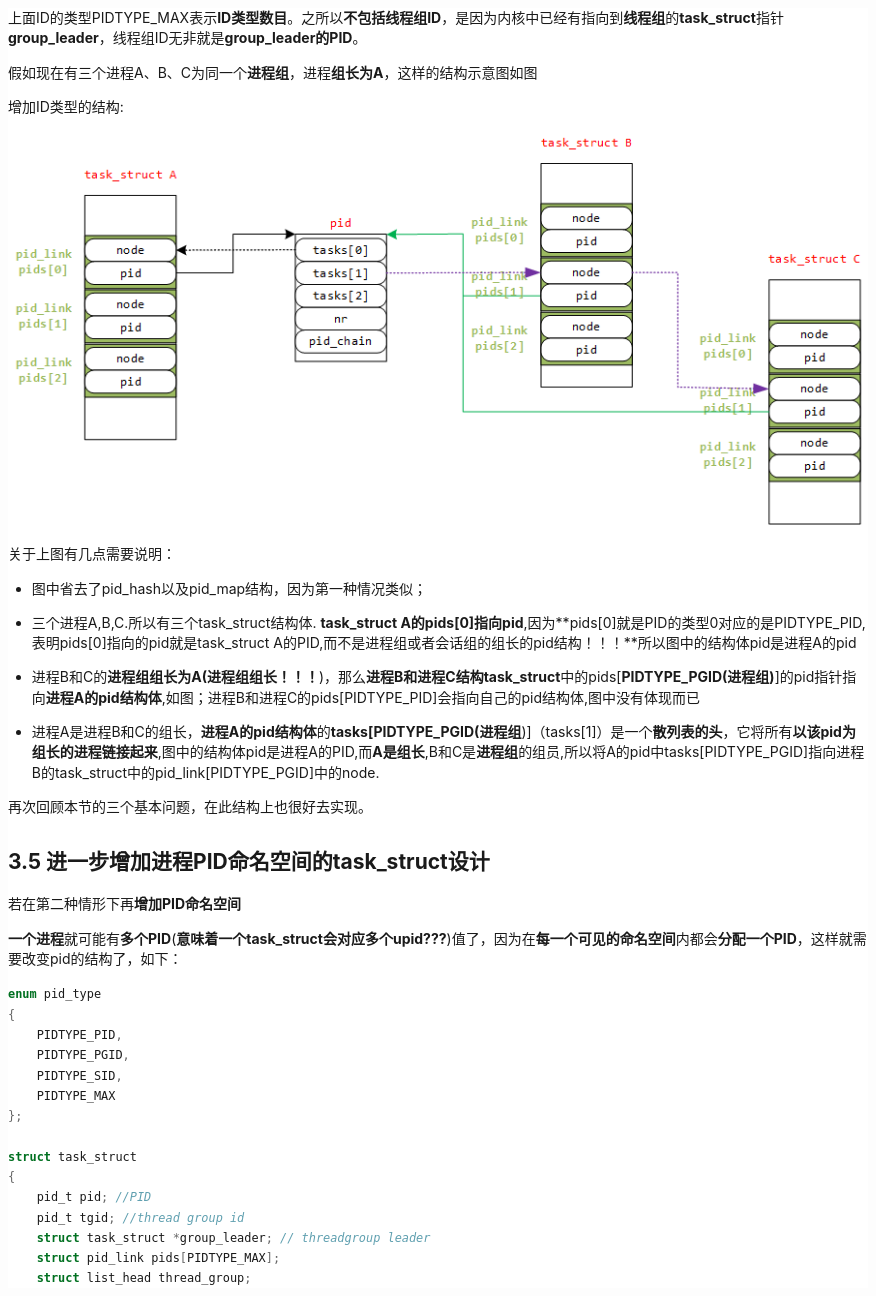 上面ID的类型PIDTYPE\_MAX表示**ID类型数目**。之所以**不包括线程组ID**，是因为内核中已经有指向到**线程组**的**task\_struct**指针**group\_leader**，线程组ID无非就是**group\_leader的PID**。

假如现在有三个进程A、B、C为同一个**进程组**，进程**组长为A**，这样的结构示意图如图

增加ID类型的结构:

![增加ID类型的结构](./images/task_struct-with-pidtype.png)

关于上图有几点需要说明：

- 图中省去了pid\_hash以及pid\_map结构，因为第一种情况类似；

- 三个进程A,B,C.所以有三个task\_struct结构体. **task\_struct A的pids[0]指向pid**,因为**pids[0]就是PID的类型0对应的是PIDTYPE\_PID,表明pids[0]指向的pid就是task\_struct A的PID,而不是进程组或者会话组的组长的pid结构！！！**所以图中的结构体pid是进程A的pid

- 进程B和C的**进程组组长为A(进程组组长！！！**)，那么**进程B和进程C结构task\_struct**中的pids[**PIDTYPE\_PGID(进程组)**]的pid指针指向**进程A的pid结构体**,如图；进程B和进程C的pids[PIDTYPE\_PID]会指向自己的pid结构体,图中没有体现而已

- 进程A是进程B和C的组长，**进程A的pid结构体**的**tasks[PIDTYPE\_PGID(进程组**)]（tasks[1]）是一个**散列表的头**，它将所有**以该pid为组长的进程链接起来**,图中的结构体pid是进程A的PID,而**A是组长**,B和C是**进程组**的组员,所以将A的pid中tasks[PIDTYPE\_PGID]指向进程B的task\_struct中的pid\_link[PIDTYPE\_PGID]中的node.

再次回顾本节的三个基本问题，在此结构上也很好去实现。

## 3.5 进一步增加进程PID命名空间的task\_struct设计

若在第二种情形下再**增加PID命名空间**

**一个进程**就可能有**多个PID**(**意味着一个task\_struct会对应多个upid???**)值了，因为在**每一个可见的命名空间**内都会**分配一个PID**，这样就需要改变pid的结构了，如下：

```c
enum pid_type
{
    PIDTYPE_PID,
    PIDTYPE_PGID,
    PIDTYPE_SID,
    PIDTYPE_MAX
};

struct task_struct
{
    pid_t pid; //PID
    pid_t tgid; //thread group id
    struct task_struct *group_leader; // threadgroup leader
    struct pid_link pids[PIDTYPE_MAX];  
    struct list_head thread_group;
```